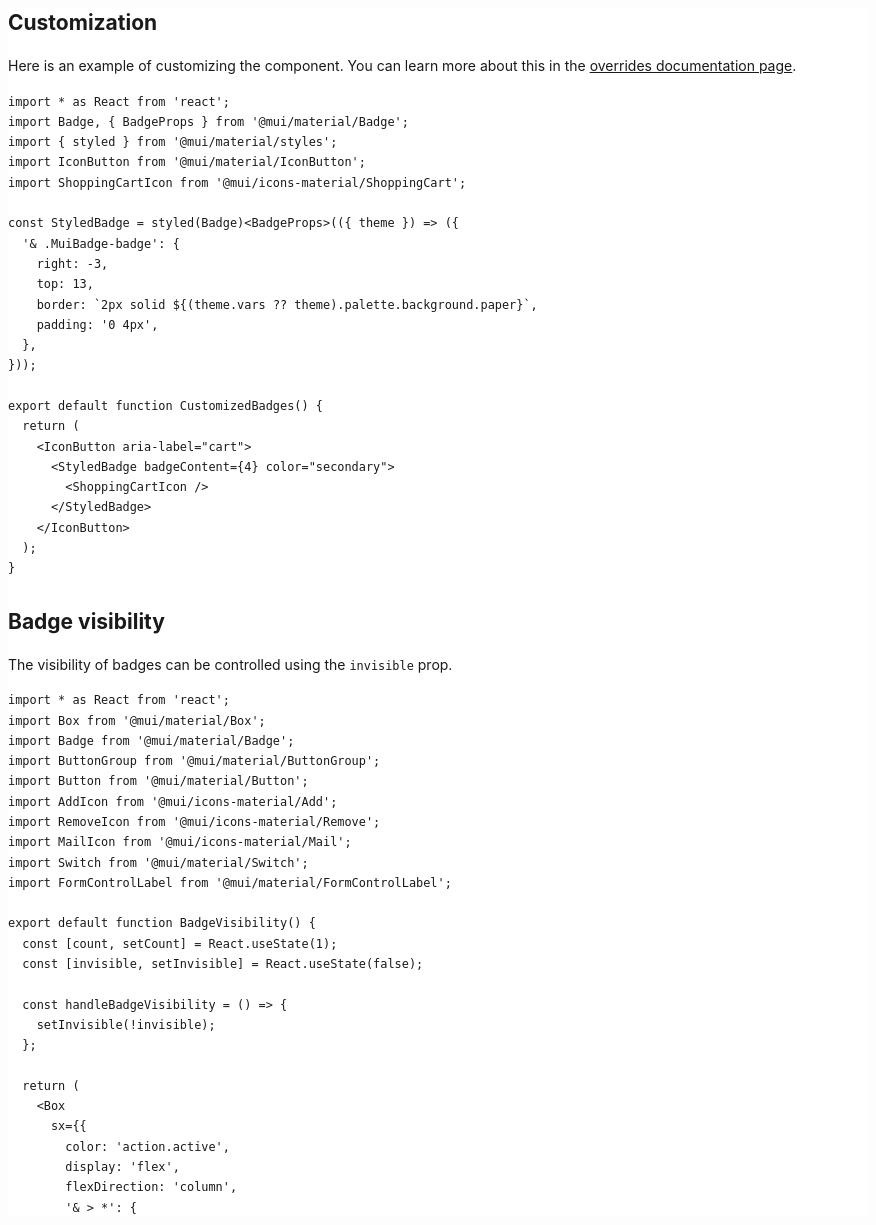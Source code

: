 ## Customization

Here is an example of customizing the component.
You can learn more about this in the [overrides documentation page](/material-ui/customization/how-to-customize/).

```tsx
import * as React from 'react';
import Badge, { BadgeProps } from '@mui/material/Badge';
import { styled } from '@mui/material/styles';
import IconButton from '@mui/material/IconButton';
import ShoppingCartIcon from '@mui/icons-material/ShoppingCart';

const StyledBadge = styled(Badge)<BadgeProps>(({ theme }) => ({
  '& .MuiBadge-badge': {
    right: -3,
    top: 13,
    border: `2px solid ${(theme.vars ?? theme).palette.background.paper}`,
    padding: '0 4px',
  },
}));

export default function CustomizedBadges() {
  return (
    <IconButton aria-label="cart">
      <StyledBadge badgeContent={4} color="secondary">
        <ShoppingCartIcon />
      </StyledBadge>
    </IconButton>
  );
}
```

## Badge visibility

The visibility of badges can be controlled using the `invisible` prop.

```tsx
import * as React from 'react';
import Box from '@mui/material/Box';
import Badge from '@mui/material/Badge';
import ButtonGroup from '@mui/material/ButtonGroup';
import Button from '@mui/material/Button';
import AddIcon from '@mui/icons-material/Add';
import RemoveIcon from '@mui/icons-material/Remove';
import MailIcon from '@mui/icons-material/Mail';
import Switch from '@mui/material/Switch';
import FormControlLabel from '@mui/material/FormControlLabel';

export default function BadgeVisibility() {
  const [count, setCount] = React.useState(1);
  const [invisible, setInvisible] = React.useState(false);

  const handleBadgeVisibility = () => {
    setInvisible(!invisible);
  };

  return (
    <Box
      sx={{
        color: 'action.active',
        display: 'flex',
        flexDirection: 'column',
        '& > *': {
```